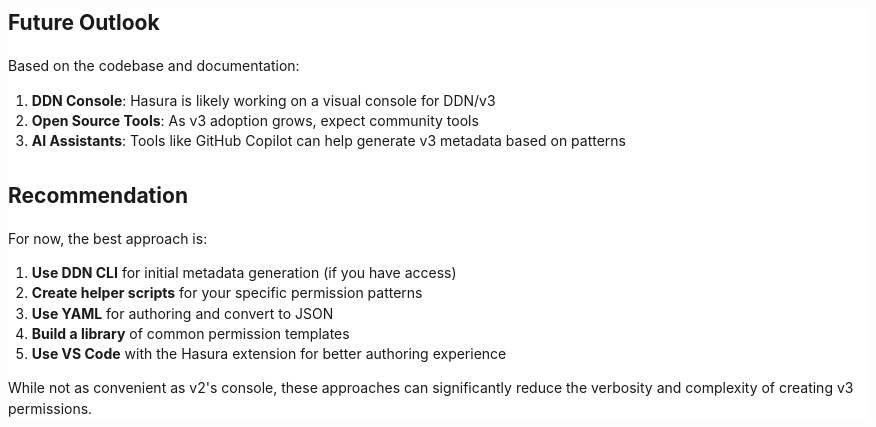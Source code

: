 ## Future Outlook

Based on the codebase and documentation:

1. **DDN Console**: Hasura is likely working on a visual console for DDN/v3
2. **Open Source Tools**: As v3 adoption grows, expect community tools
3. **AI Assistants**: Tools like GitHub Copilot can help generate v3 metadata based on patterns

## Recommendation

For now, the best approach is:

1. **Use DDN CLI** for initial metadata generation (if you have access)
2. **Create helper scripts** for your specific permission patterns
3. **Use YAML** for authoring and convert to JSON
4. **Build a library** of common permission templates
5. **Use VS Code** with the Hasura extension for better authoring experience

While not as convenient as v2's console, these approaches can significantly reduce the verbosity and complexity of creating v3 permissions.